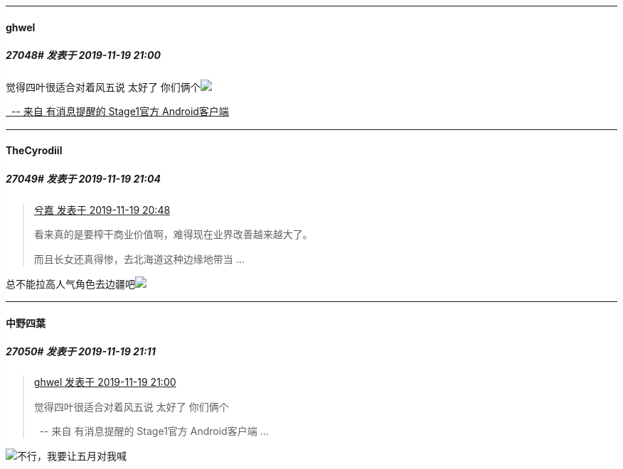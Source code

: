 





*****

####  ghwel  
##### 27048#       发表于 2019-11-19 21:00




觉得四叶很适合对着风五说 太好了 你们俩个<img src="https://static.saraba1st.com/image/smiley/face2017/067.png" referrerpolicy="no-referrer">

[  -- 来自 有消息提醒的 Stage1官方 Android客户端](https://www.coolapk.com/apk/140634)







*****

####  TheCyrodiil  
##### 27049#       发表于 2019-11-19 21:04



<blockquote><a href="httphttps://bbs.saraba1st.com/2b/forum.php?mod=redirect&amp;goto=findpost&amp;pid=45562832&amp;ptid=1831320" target="_blank">兮嘉 发表于 2019-11-19 20:48</a>

看来真的是要榨干商业价值啊，难得现在业界改善越来越大了。

而且长女还真得惨，去北海道这种边缘地带当 ...</blockquote>
总不能拉高人气角色去边疆吧<img src="https://static.saraba1st.com/image/smiley/face2017/067.png" referrerpolicy="no-referrer">







*****

####  中野四葉  
##### 27050#       发表于 2019-11-19 21:11



<blockquote><a href="httphttps://bbs.saraba1st.com/2b/forum.php?mod=redirect&amp;goto=findpost&amp;pid=45562976&amp;ptid=1831320" target="_blank">ghwel 发表于 2019-11-19 21:00</a>

觉得四叶很适合对着风五说 太好了 你们俩个


  -- 来自 有消息提醒的 Stage1官方 Android客户端 ...</blockquote>
<img src="https://static.saraba1st.com/image/smiley/face2017/086.png" referrerpolicy="no-referrer">不行，我要让五月对我喊






